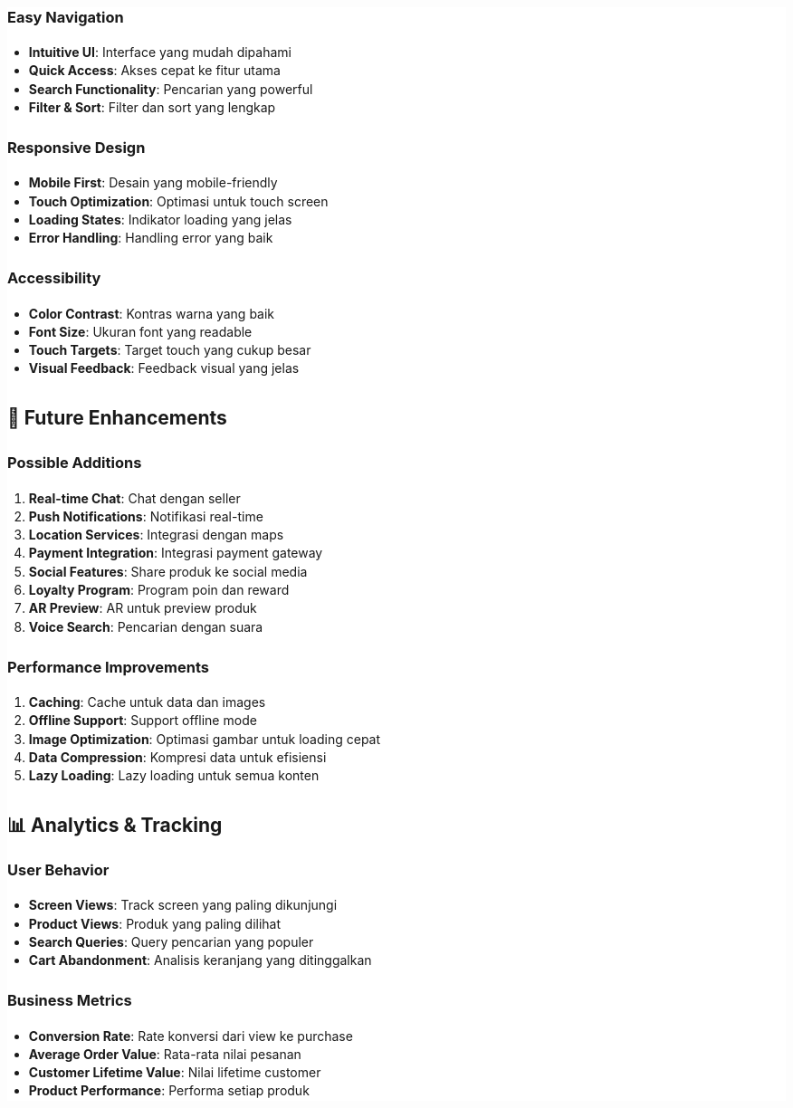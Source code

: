 ### Easy Navigation
- **Intuitive UI**: Interface yang mudah dipahami
- **Quick Access**: Akses cepat ke fitur utama
- **Search Functionality**: Pencarian yang powerful
- **Filter & Sort**: Filter dan sort yang lengkap

### Responsive Design
- **Mobile First**: Desain yang mobile-friendly
- **Touch Optimization**: Optimasi untuk touch screen
- **Loading States**: Indikator loading yang jelas
- **Error Handling**: Handling error yang baik

### Accessibility
- **Color Contrast**: Kontras warna yang baik
- **Font Size**: Ukuran font yang readable
- **Touch Targets**: Target touch yang cukup besar
- **Visual Feedback**: Feedback visual yang jelas

## 🔮 Future Enhancements

### Possible Additions
1. **Real-time Chat**: Chat dengan seller
2. **Push Notifications**: Notifikasi real-time
3. **Location Services**: Integrasi dengan maps
4. **Payment Integration**: Integrasi payment gateway
5. **Social Features**: Share produk ke social media
6. **Loyalty Program**: Program poin dan reward
7. **AR Preview**: AR untuk preview produk
8. **Voice Search**: Pencarian dengan suara

### Performance Improvements
1. **Caching**: Cache untuk data dan images
2. **Offline Support**: Support offline mode
3. **Image Optimization**: Optimasi gambar untuk loading cepat
4. **Data Compression**: Kompresi data untuk efisiensi
5. **Lazy Loading**: Lazy loading untuk semua konten

## 📊 Analytics & Tracking

### User Behavior
- **Screen Views**: Track screen yang paling dikunjungi
- **Product Views**: Produk yang paling dilihat
- **Search Queries**: Query pencarian yang populer
- **Cart Abandonment**: Analisis keranjang yang ditinggalkan

### Business Metrics
- **Conversion Rate**: Rate konversi dari view ke purchase
- **Average Order Value**: Rata-rata nilai pesanan
- **Customer Lifetime Value**: Nilai lifetime customer
- **Product Performance**: Performa setiap produk
